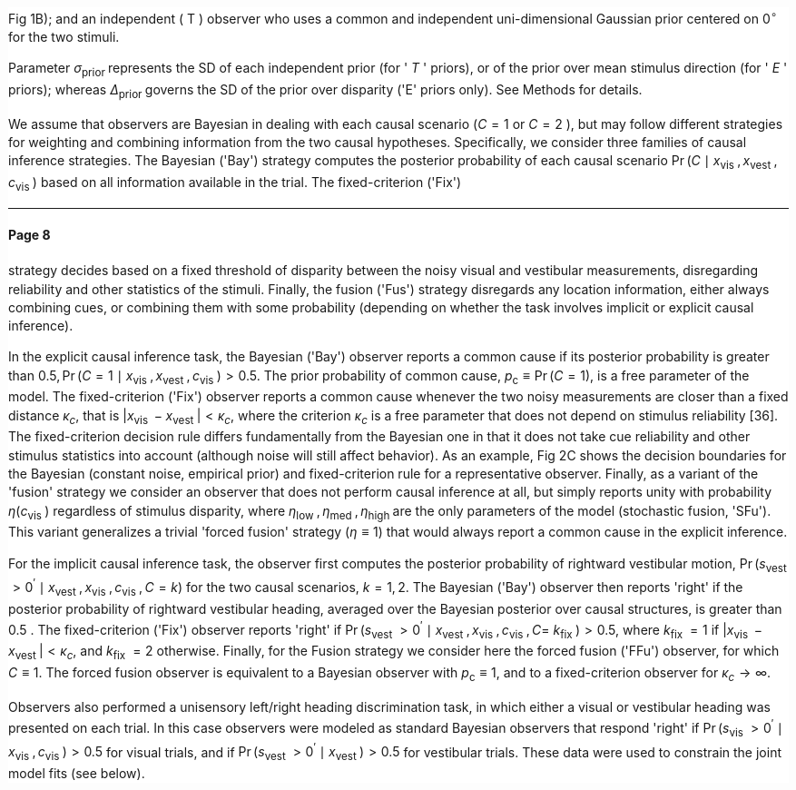 Fig 1B); and an independent ( T ) observer who uses a common and independent uni-dimensional Gaussian prior centered on $0^{\circ}$ for the two stimuli.

Parameter $\sigma_{\text {prior }}$ represents the SD of each independent prior (for ' $T$ ' priors), or of the prior over mean stimulus direction (for ' $E$ ' priors); whereas $\Delta_{\text {prior }}$ governs the SD of the prior over disparity ('E' priors only). See Methods for details.

We assume that observers are Bayesian in dealing with each causal scenario $(C=1$ or $C=2$ ), but may follow different strategies for weighting and combining information from the two causal hypotheses. Specifically, we consider three families of causal inference strategies. The Bayesian ('Bay') strategy computes the posterior probability of each causal scenario $\operatorname{Pr}\left(C \mid x_{\text {vis }}, x_{\text {vest }}, c_{\text {vis }}\right)$ based on all information available in the trial. The fixed-criterion ('Fix')

---

#### Page 8

strategy decides based on a fixed threshold of disparity between the noisy visual and vestibular measurements, disregarding reliability and other statistics of the stimuli. Finally, the fusion ('Fus') strategy disregards any location information, either always combining cues, or combining them with some probability (depending on whether the task involves implicit or explicit causal inference).

In the explicit causal inference task, the Bayesian ('Bay') observer reports a common cause if its posterior probability is greater than $0.5, \operatorname{Pr}\left(C=1 \mid x_{\text {vis }}, x_{\text {vest }}, c_{\text {vis }}\right)>0.5$. The prior probability of common cause, $p_{\mathrm{c}} \equiv \operatorname{Pr}(C=1)$, is a free parameter of the model. The fixed-criterion ('Fix') observer reports a common cause whenever the two noisy measurements are closer than a fixed distance $\kappa_{c}$, that is $\left|x_{\text {vis }}-x_{\text {vest }}\right|<\kappa_{c}$, where the criterion $\kappa_{c}$ is a free parameter that does not depend on stimulus reliability [36]. The fixed-criterion decision rule differs fundamentally from the Bayesian one in that it does not take cue reliability and other stimulus statistics into account (although noise will still affect behavior). As an example, Fig 2C shows the decision boundaries for the Bayesian (constant noise, empirical prior) and fixed-criterion rule for a representative observer. Finally, as a variant of the 'fusion' strategy we consider an observer that does not perform causal inference at all, but simply reports unity with probability $\eta\left(c_{\text {vis }}\right)$ regardless of stimulus disparity, where $\eta_{\text {low }}, \eta_{\text {med }}, \eta_{\text {high }}$ are the only parameters of the model (stochastic fusion, 'SFu'). This variant generalizes a trivial 'forced fusion' strategy $(\eta \equiv 1)$ that would always report a common cause in the explicit inference.

For the implicit causal inference task, the observer first computes the posterior probability of rightward vestibular motion, $\operatorname{Pr}\left(s_{\text {vest }}>0^{\prime} \mid x_{\text {vest }}, x_{\text {vis }}, c_{\text {vis }}, C=k\right)$ for the two causal scenarios, $k=1,2$. The Bayesian ('Bay') observer then reports 'right' if the posterior probability of rightward vestibular heading, averaged over the Bayesian posterior over causal structures, is greater than 0.5 . The fixed-criterion ('Fix') observer reports 'right' if $\operatorname{Pr}\left(s_{\text {vest }}>0^{\prime} \mid x_{\text {vest }}, x_{\text {vis }}, c_{\text {vis }}, C=\right.$ $\left.k_{\text {fix }}\right)>0.5$, where $k_{\text {fix }}=1$ if $\left|x_{\text {vis }}-x_{\text {vest }}\right|<\kappa_{c}$, and $k_{\text {fix }}=2$ otherwise. Finally, for the Fusion strategy we consider here the forced fusion ('FFu') observer, for which $C \equiv 1$. The forced fusion observer is equivalent to a Bayesian observer with $p_{\mathrm{c}} \equiv 1$, and to a fixed-criterion observer for $\kappa_{c} \rightarrow \infty$.

Observers also performed a unisensory left/right heading discrimination task, in which either a visual or vestibular heading was presented on each trial. In this case observers were modeled as standard Bayesian observers that respond 'right' if $\operatorname{Pr}\left(s_{\text {vis }}>0^{\prime} \mid x_{\text {vis }}, c_{\text {vis }}\right)>0.5$ for visual trials, and if $\operatorname{Pr}\left(s_{\text {vest }}>0^{\prime} \mid x_{\text {vest }}\right)>0.5$ for vestibular trials. These data were used to constrain the joint model fits (see below).

